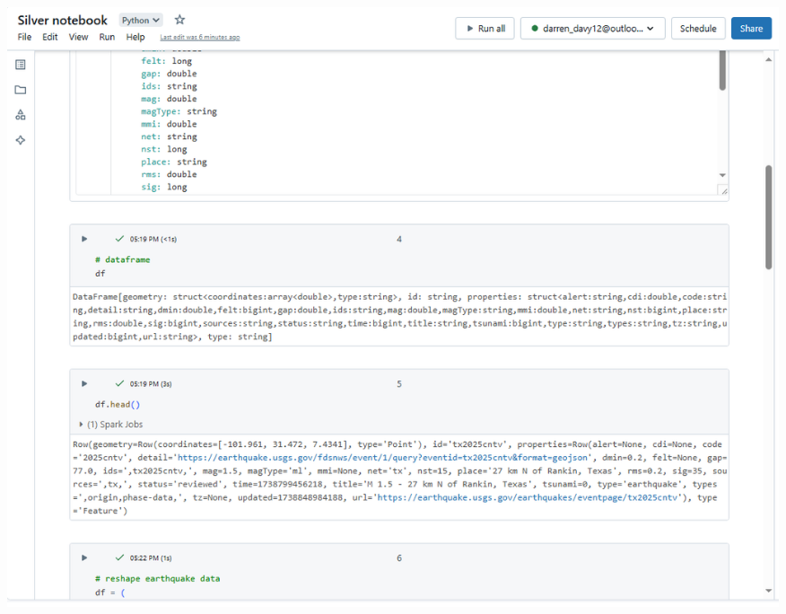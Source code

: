 ![image.png](https://github.com/DarrenDavy12/Earthquake-Events-and-Risks-Project---Azure-Data-Pipeline---API-Connection-/blob/main/images/image%2044.png?raw=true)

